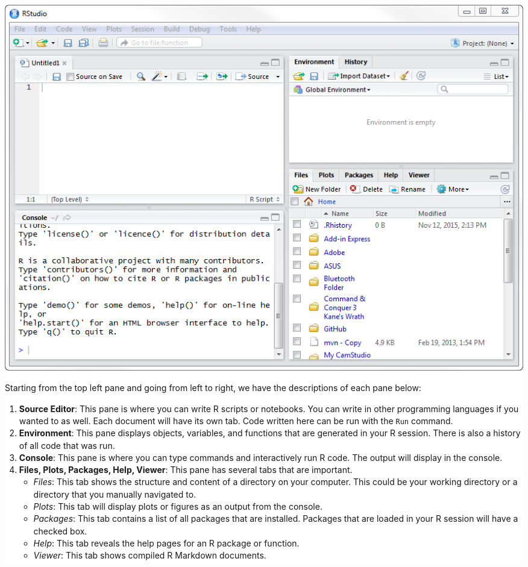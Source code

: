 ![](r-studio.png)

Starting from the top left pane and going from left to right, we have
the descriptions of each pane below:

1.  **Source Editor**: This pane is where you can write R scripts or
    notebooks. You can write in other programming languages if you
    wanted to as well. Each document will have its own tab. Code written
    here can be run with the `Run` command.
2.  **Environment**: This pane displays objects, variables, and
    functions that are generated in your R session. There is also a
    history of all code that was run.
3.  **Console**: This pane is where you can type commands and
    interactively run R code. The output will display in the console.
4.  **Files, Plots, Packages, Help, Viewer**: This pane has several tabs
    that are important.
    -   *Files*: This tab shows the structure and content of a directory
        on your computer. This could be your working directory or a
        directory that you manually navigated to.
    -   *Plots*: This tab will display plots or figures as an output
        from the console.
    -   *Packages*: This tab contains a list of all packages that are
        installed. Packages that are loaded in your R session will have
        a checked box.
    -   *Help*: This tab reveals the help pages for an R package or
        function.
    -   *Viewer*: This tab shows compiled R Markdown documents.
